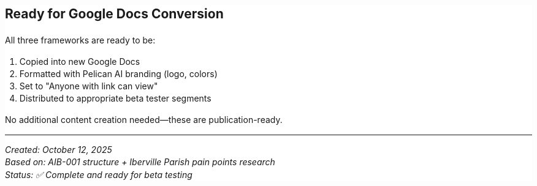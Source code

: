 ## Ready for Google Docs Conversion

All three frameworks are ready to be:
1. Copied into new Google Docs
2. Formatted with Pelican AI branding (logo, colors)
3. Set to "Anyone with link can view"
4. Distributed to appropriate beta tester segments

No additional content creation needed—these are publication-ready.

---

*Created: October 12, 2025*  
*Based on: AIB-001 structure + Iberville Parish pain points research*  
*Status: ✅ Complete and ready for beta testing*

